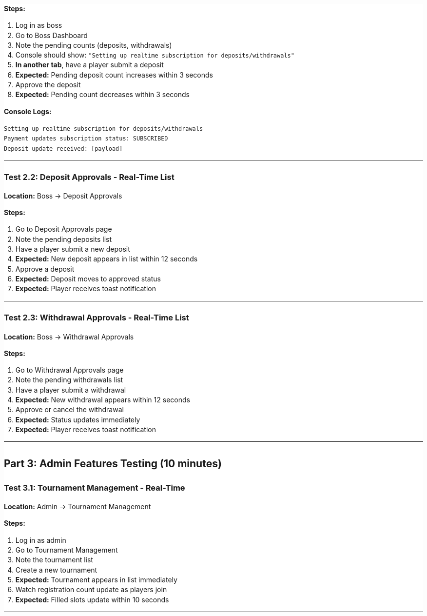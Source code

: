 **Steps:**
1. Log in as boss
2. Go to Boss Dashboard
3. Note the pending counts (deposits, withdrawals)
4. Console should show: `"Setting up realtime subscription for deposits/withdrawals"`
5. **In another tab**, have a player submit a deposit
6. **Expected:** Pending deposit count increases within 3 seconds
7. Approve the deposit
8. **Expected:** Pending count decreases within 3 seconds

**Console Logs:**
```
Setting up realtime subscription for deposits/withdrawals
Payment updates subscription status: SUBSCRIBED
Deposit update received: [payload]
```

---

### Test 2.2: Deposit Approvals - Real-Time List
**Location:** Boss → Deposit Approvals

**Steps:**
1. Go to Deposit Approvals page
2. Note the pending deposits list
3. Have a player submit a new deposit
4. **Expected:** New deposit appears in list within 12 seconds
5. Approve a deposit
6. **Expected:** Deposit moves to approved status
7. **Expected:** Player receives toast notification

---

### Test 2.3: Withdrawal Approvals - Real-Time List
**Location:** Boss → Withdrawal Approvals

**Steps:**
1. Go to Withdrawal Approvals page
2. Note the pending withdrawals list
3. Have a player submit a withdrawal
4. **Expected:** New withdrawal appears within 12 seconds
5. Approve or cancel the withdrawal
6. **Expected:** Status updates immediately
7. **Expected:** Player receives toast notification

---

## Part 3: Admin Features Testing (10 minutes)

### Test 3.1: Tournament Management - Real-Time
**Location:** Admin → Tournament Management

**Steps:**
1. Log in as admin
2. Go to Tournament Management
3. Note the tournament list
4. Create a new tournament
5. **Expected:** Tournament appears in list immediately
6. Watch registration count update as players join
7. **Expected:** Filled slots update within 10 seconds

---